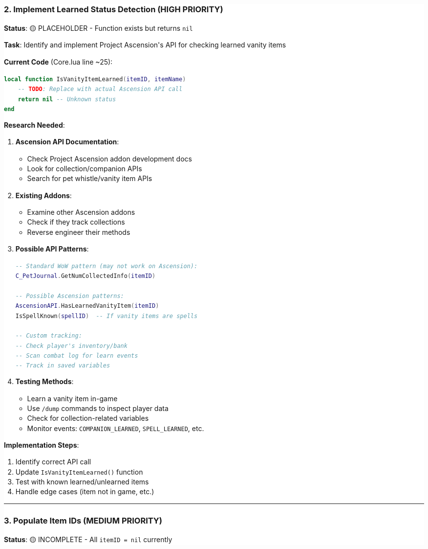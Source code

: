 
### 2. Implement Learned Status Detection (HIGH PRIORITY)
**Status**: 🟡 PLACEHOLDER - Function exists but returns `nil`

**Task**: Identify and implement Project Ascension's API for checking learned vanity items

**Current Code** (Core.lua line ~25):
```lua
local function IsVanityItemLearned(itemID, itemName)
    -- TODO: Replace with actual Ascension API call
    return nil -- Unknown status
end
```

**Research Needed**:
1. **Ascension API Documentation**:
   - Check Project Ascension addon development docs
   - Look for collection/companion APIs
   - Search for pet whistle/vanity item APIs

2. **Existing Addons**:
   - Examine other Ascension addons
   - Check if they track collections
   - Reverse engineer their methods

3. **Possible API Patterns**:
   ```lua
   -- Standard WoW pattern (may not work on Ascension):
   C_PetJournal.GetNumCollectedInfo(itemID)
   
   -- Possible Ascension patterns:
   AscensionAPI.HasLearnedVanityItem(itemID)
   IsSpellKnown(spellID)  -- If vanity items are spells
   
   -- Custom tracking:
   -- Check player's inventory/bank
   -- Scan combat log for learn events
   -- Track in saved variables
   ```

4. **Testing Methods**:
   - Learn a vanity item in-game
   - Use `/dump` commands to inspect player data
   - Check for collection-related variables
   - Monitor events: `COMPANION_LEARNED`, `SPELL_LEARNED`, etc.

**Implementation Steps**:
1. Identify correct API call
2. Update `IsVanityItemLearned()` function
3. Test with known learned/unlearned items
4. Handle edge cases (item not in game, etc.)

---

### 3. Populate Item IDs (MEDIUM PRIORITY)
**Status**: 🟡 INCOMPLETE - All `itemID = nil` currently
